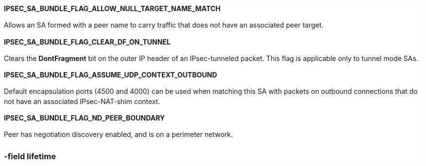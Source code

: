 </td>
</tr>
<tr>
<td width="40%"><a id="IPSEC_SA_BUNDLE_FLAG_ALLOW_NULL_TARGET_NAME_MATCH"></a><a id="ipsec_sa_bundle_flag_allow_null_target_name_match"></a><dl>
<dt><b>IPSEC_SA_BUNDLE_FLAG_ALLOW_NULL_TARGET_NAME_MATCH</b></dt>
</dl>
</td>
<td width="60%">
Allows an SA formed with a peer name to carry traffic that does not have an associated peer target.

</td>
</tr>
<tr>
<td width="40%"><a id="IPSEC_SA_BUNDLE_FLAG_CLEAR_DF_ON_TUNNEL"></a><a id="ipsec_sa_bundle_flag_clear_df_on_tunnel"></a><dl>
<dt><b>IPSEC_SA_BUNDLE_FLAG_CLEAR_DF_ON_TUNNEL</b></dt>
</dl>
</td>
<td width="60%">
Clears the <b>DontFragment</b> bit on the outer IP header of an IPsec-tunneled packet. This flag is applicable only to tunnel mode SAs.

</td>
</tr>
<tr>
<td width="40%"><a id="IPSEC_SA_BUNDLE_FLAG_ASSUME_UDP_CONTEXT_OUTBOUND"></a><a id="ipsec_sa_bundle_flag_assume_udp_context_outbound"></a><dl>
<dt><b>IPSEC_SA_BUNDLE_FLAG_ASSUME_UDP_CONTEXT_OUTBOUND</b></dt>
</dl>
</td>
<td width="60%">
Default encapsulation ports (4500 and 4000) can be used when matching this SA with packets on outbound connections that do not have an associated IPsec-NAT-shim context.

</td>
</tr>
<tr>
<td width="40%"><a id="IPSEC_SA_BUNDLE_FLAG_ND_PEER_BOUNDARY"></a><a id="ipsec_sa_bundle_flag_nd_peer_boundary"></a><dl>
<dt><b>IPSEC_SA_BUNDLE_FLAG_ND_PEER_BOUNDARY</b></dt>
</dl>
</td>
<td width="60%">
Peer has negotiation discovery enabled, and is on a perimeter network.

</td>
</tr>
</table>
 


### -field lifetime
